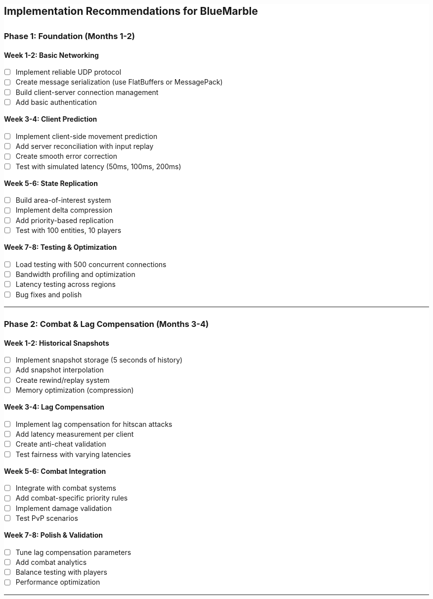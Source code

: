 
## Implementation Recommendations for BlueMarble

### Phase 1: Foundation (Months 1-2)

**Week 1-2: Basic Networking**
- [ ] Implement reliable UDP protocol
- [ ] Create message serialization (use FlatBuffers or MessagePack)
- [ ] Build client-server connection management
- [ ] Add basic authentication

**Week 3-4: Client Prediction**
- [ ] Implement client-side movement prediction
- [ ] Add server reconciliation with input replay
- [ ] Create smooth error correction
- [ ] Test with simulated latency (50ms, 100ms, 200ms)

**Week 5-6: State Replication**
- [ ] Build area-of-interest system
- [ ] Implement delta compression
- [ ] Add priority-based replication
- [ ] Test with 100 entities, 10 players

**Week 7-8: Testing & Optimization**
- [ ] Load testing with 500 concurrent connections
- [ ] Bandwidth profiling and optimization
- [ ] Latency testing across regions
- [ ] Bug fixes and polish

---

### Phase 2: Combat & Lag Compensation (Months 3-4)

**Week 1-2: Historical Snapshots**
- [ ] Implement snapshot storage (5 seconds of history)
- [ ] Add snapshot interpolation
- [ ] Create rewind/replay system
- [ ] Memory optimization (compression)

**Week 3-4: Lag Compensation**
- [ ] Implement lag compensation for hitscan attacks
- [ ] Add latency measurement per client
- [ ] Create anti-cheat validation
- [ ] Test fairness with varying latencies

**Week 5-6: Combat Integration**
- [ ] Integrate with combat systems
- [ ] Add combat-specific priority rules
- [ ] Implement damage validation
- [ ] Test PvP scenarios

**Week 7-8: Polish & Validation**
- [ ] Tune lag compensation parameters
- [ ] Add combat analytics
- [ ] Balance testing with players
- [ ] Performance optimization

---